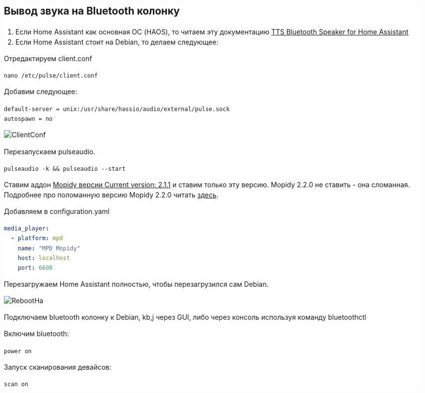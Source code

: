 <a id="bluetooth-speaker"></a>
## Вывод звука на Bluetooth колонку

1) Если Home Assistant как основная ОС (HAOS), то читаем эту документацию [TTS Bluetooth Speaker for Home Assistant]
2) Если Home Assistant стоит на Debian, то делаем следующее:

Отредактируем client.conf

```commandline
nano /etc/pulse/client.conf
```

Добавим следующее:

```commandline
default-server = unix:/usr/share/hassio/audio/external/pulse.sock
autospawn = no
```

![ClientConf]

Перезапускаем pulseaudio.

```commandline
pulseaudio -k && pulseaudio --start
```

Ставим аддон [Mopidy версии Current version: 2.1.1] и ставим только эту версию. Mopidy 2.2.0 не ставить - она сломанная. Подробнее про поломанную версию Mopidy 2.2.0 читать [здесь].

Добавляем в configuration.yaml
```yaml
media_player:
  - platform: mpd
    name: "MPD Mopidy"
    host: localhost
    port: 6600
```

Перезагружаем Home Assistant полностью, чтобы перезагрузился сам Debian.

![RebootHa]

Подключаем bluetooth колонку к Debian, kb,j через GUI, либо через консоль используя команду bluetoothctl

Включим bluetooth:

```commandline
power on
```

Запуск сканирования девайсов:

```commandline
scan on
```


[aarch64-badge]: https://img.shields.io/badge/aarch64-no-red.svg?style=for-the-badge
[amd64-badge]: https://img.shields.io/badge/amd64-yes-green.svg?style=for-the-badge
[armhf-badge]: https://img.shields.io/badge/armhf-no-red.svg?style=for-the-badge
[armv7-badge]: https://img.shields.io/badge/armv7-no-red.svg?style=for-the-badge
[i386-badge]: https://img.shields.io/badge/i386-yes-green.svg?style=for-the-badge
[license-shield]: https://img.shields.io/github/license/Navatusein/Silero-TTS-Service.svg?style=for-the-badge
[license-url]: https://github.com/Navatusein/Silero-TTS-Service/blob/Main/LICENSE
[Silero]: https://github.com/snakers4/silero-models
[silero-ha-http-tts]: https://github.com/Gromina/silero-ha-http-tts
[Gromina]: https://github.com/Gromina
[RhasspyConfig]: /docs/RhasspyConfig.png
[Нормализация Пример 1]: https://on.soundcloud.com/WsG6i
[Склонение Пример 1]: https://on.soundcloud.com/x7RDs
[Склонение Пример 2]: https://on.soundcloud.com/q6Bge
[Транслит Пример 1]: https://on.soundcloud.com/Mfgqv
[SSML Пример 1]: https://on.soundcloud.com/kk9CY
[TTS Bluetooth Speaker for Home Assistant]: https://github.com/pkozul/ha-tts-bluetooth-speaker
[ClientConf]: /docs/ClientConf.png
[Mopidy версии Current version: 2.1.1]: https://github.com/Llntrvr/Hassio-Addons
[здесь]: https://github.com/Poeschl/Hassio-Addons/issues/334
[RebootHa]: /docs/RebootHa.png
[RhasspyAssistantConfig]: /docs/RhasspyAssistantConfig.png
[MopidyConfig]: /docs/MopidyConfig.png
[TtsSay]: /docs/TtsSay.png